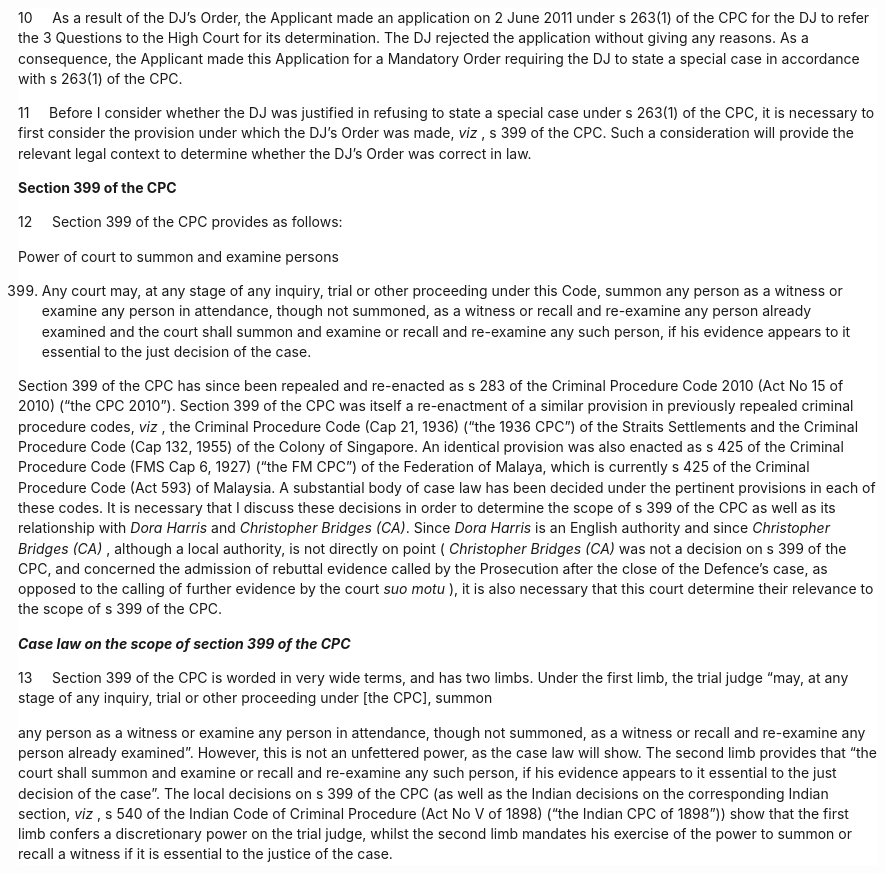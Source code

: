 10     As a result of the DJ’s Order, the Applicant made an application on 2 June 2011 under s 263(1) of the CPC for the DJ to refer the 3 Questions to the High Court for its determination. The DJ rejected the application without giving any reasons. As a consequence, the Applicant made this Application for a Mandatory Order requiring the DJ to state a special case in accordance with s 263(1) of the CPC. 

11     Before I consider whether the DJ was justified in refusing to state a special case under s 263(1) of the CPC, it is necessary to first consider the provision under which the DJ’s Order was made, _viz_ , s 399 of the CPC. Such a consideration will provide the relevant legal context to determine whether the DJ’s Order was correct in law. 

**Section 399 of the CPC** 

12     Section 399 of the CPC provides as follows: 

 Power of court to summon and examine persons 

 399. Any court may, at any stage of any inquiry, trial or other proceeding under this Code, summon any person as a witness or examine any person in attendance, though not summoned, as a witness or recall and re-examine any person already examined and the court shall summon and examine or recall and re-examine any such person, if his evidence appears to it essential to the just decision of the case. 

Section 399 of the CPC has since been repealed and re-enacted as s 283 of the Criminal Procedure Code 2010 (Act No 15 of 2010) (“the CPC 2010”). Section 399 of the CPC was itself a re-enactment of a similar provision in previously repealed criminal procedure codes, _viz_ , the Criminal Procedure Code (Cap 21, 1936) (“the 1936 CPC”) of the Straits Settlements and the Criminal Procedure Code (Cap 132, 1955) of the Colony of Singapore. An identical provision was also enacted as s 425 of the Criminal Procedure Code (FMS Cap 6, 1927) (“the FM CPC”) of the Federation of Malaya, which is currently s 425 of the Criminal Procedure Code (Act 593) of Malaysia. A substantial body of case law has been decided under the pertinent provisions in each of these codes. It is necessary that I discuss these decisions in order to determine the scope of s 399 of the CPC as well as its relationship with _Dora Harris_ and _Christopher Bridges (CA)_. Since _Dora Harris_ is an English authority and since _Christopher Bridges (CA)_ , although a local authority, is not directly on point ( _Christopher Bridges (CA)_ was not a decision on s 399 of the CPC, and concerned the admission of rebuttal evidence called by the Prosecution after the close of the Defence’s case, as opposed to the calling of further evidence by the court _suo motu_ ), it is also necessary that this court determine their relevance to the scope of s 399 of the CPC. 

**_Case law on the scope of section 399 of the CPC_** 

13     Section 399 of the CPC is worded in very wide terms, and has two limbs. Under the first limb, the trial judge “may, at any stage of any inquiry, trial or other proceeding under [the CPC], summon 


any person as a witness or examine any person in attendance, though not summoned, as a witness or recall and re-examine any person already examined”. However, this is not an unfettered power, as the case law will show. The second limb provides that “the court shall summon and examine or recall and re-examine any such person, if his evidence appears to it essential to the just decision of the case”. The local decisions on s 399 of the CPC (as well as the Indian decisions on the corresponding Indian section, _viz_ , s 540 of the Indian Code of Criminal Procedure (Act No V of 1898) (“the Indian CPC of 1898”)) show that the first limb confers a discretionary power on the trial judge, whilst the second limb mandates his exercise of the power to summon or recall a witness if it is essential to the justice of the case. 
